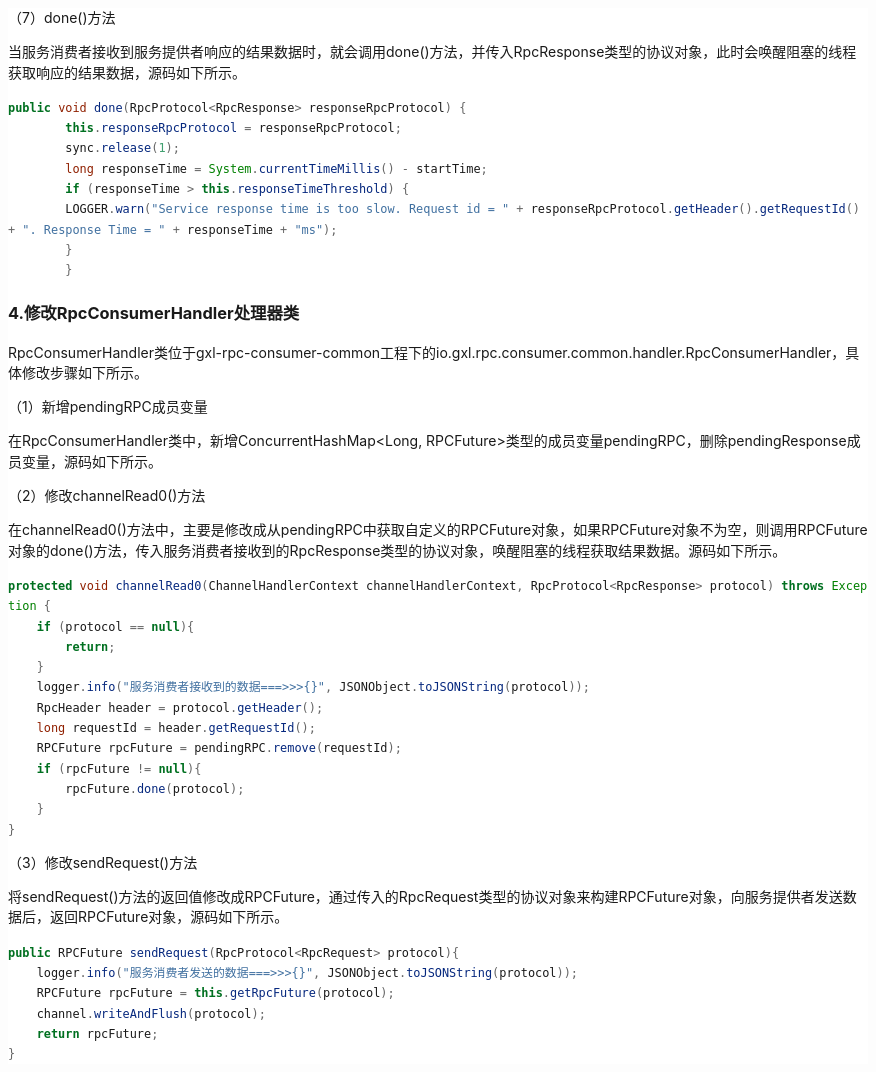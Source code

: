 （7）done()方法

当服务消费者接收到服务提供者响应的结果数据时，就会调用done()方法，并传入RpcResponse类型的协议对象，此时会唤醒阻塞的线程获取响应的结果数据，源码如下所示。
```java
public void done(RpcProtocol<RpcResponse> responseRpcProtocol) {
        this.responseRpcProtocol = responseRpcProtocol;
        sync.release(1);
        long responseTime = System.currentTimeMillis() - startTime;
        if (responseTime > this.responseTimeThreshold) {
        LOGGER.warn("Service response time is too slow. Request id = " + responseRpcProtocol.getHeader().getRequestId() + ". Response Time = " + responseTime + "ms");
        }
        }
```

### 4.修改RpcConsumerHandler处理器类

RpcConsumerHandler类位于gxl-rpc-consumer-common工程下的io.gxl.rpc.consumer.common.handler.RpcConsumerHandler，具体修改步骤如下所示。

（1）新增pendingRPC成员变量

在RpcConsumerHandler类中，新增ConcurrentHashMap<Long, RPCFuture>类型的成员变量pendingRPC，删除pendingResponse成员变量，源码如下所示。

（2）修改channelRead0()方法

在channelRead0()方法中，主要是修改成从pendingRPC中获取自定义的RPCFuture对象，如果RPCFuture对象不为空，则调用RPCFuture对象的done()方法，传入服务消费者接收到的RpcResponse类型的协议对象，唤醒阻塞的线程获取结果数据。源码如下所示。

```java
protected void channelRead0(ChannelHandlerContext channelHandlerContext, RpcProtocol<RpcResponse> protocol) throws Exception {
    if (protocol == null){
        return;
    }
    logger.info("服务消费者接收到的数据===>>>{}", JSONObject.toJSONString(protocol));
    RpcHeader header = protocol.getHeader();
    long requestId = header.getRequestId();
    RPCFuture rpcFuture = pendingRPC.remove(requestId);
    if (rpcFuture != null){
        rpcFuture.done(protocol);
    }
}
```

（3）修改sendRequest()方法

将sendRequest()方法的返回值修改成RPCFuture，通过传入的RpcRequest类型的协议对象来构建RPCFuture对象，向服务提供者发送数据后，返回RPCFuture对象，源码如下所示。

```java
public RPCFuture sendRequest(RpcProtocol<RpcRequest> protocol){
    logger.info("服务消费者发送的数据===>>>{}", JSONObject.toJSONString(protocol));
    RPCFuture rpcFuture = this.getRpcFuture(protocol);
    channel.writeAndFlush(protocol);
    return rpcFuture;
}
```
